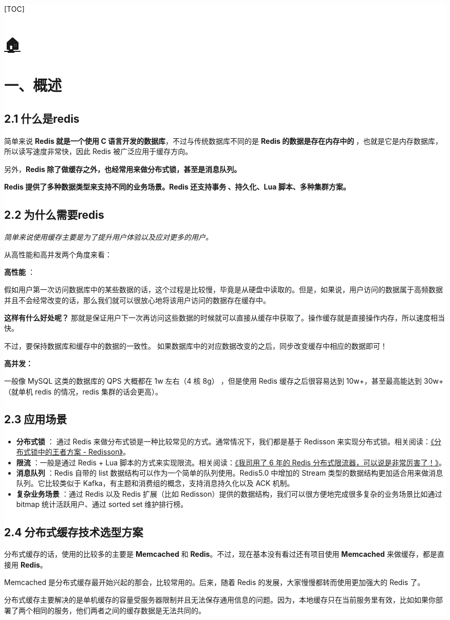 [TOC]

# [**:house:**](../../README.html)

# 一、概述

## 2.1 什么是redis

简单来说 **Redis 就是一个使用 C 语言开发的数据库**，不过与传统数据库不同的是 **Redis 的数据是存在内存中的** ，也就是它是内存数据库，所以读写速度非常快，因此 Redis 被广泛应用于缓存方向。

另外，**Redis 除了做缓存之外，也经常用来做分布式锁，甚至是消息队列。**

**Redis 提供了多种数据类型来支持不同的业务场景。Redis 还支持事务 、持久化、Lua 脚本、多种集群方案。**

## 2.2 为什么需要redis

*简单来说使用缓存主要是为了提升用户体验以及应对更多的用户。*

从高性能和高并发两个角度来看：

**高性能** ：

假如用户第一次访问数据库中的某些数据的话，这个过程是比较慢，毕竟是从硬盘中读取的。但是，如果说，用户访问的数据属于高频数据并且不会经常改变的话，那么我们就可以很放心地将该用户访问的数据存在缓存中。

**这样有什么好处呢？** 那就是保证用户下一次再访问这些数据的时候就可以直接从缓存中获取了。操作缓存就是直接操作内存，所以速度相当快。

不过，要保持数据库和缓存中的数据的一致性。 如果数据库中的对应数据改变的之后，同步改变缓存中相应的数据即可！

**高并发：**

一般像 MySQL 这类的数据库的 QPS 大概都在 1w 左右（4 核 8g） ，但是使用 Redis 缓存之后很容易达到 10w+，甚至最高能达到 30w+（就单机 redis 的情况，redis 集群的话会更高）。

## 2.3 应用场景

- **分布式锁** ： 通过 Redis 来做分布式锁是一种比较常见的方式。通常情况下，我们都是基于 Redisson 来实现分布式锁。相关阅读：[《分布式锁中的王者方案 - Redisson》](https://mp.weixin.qq.com/s/CbnPRfvq4m1sqo2uKI6qQw)。
- **限流** ：一般是通过 Redis + Lua 脚本的方式来实现限流。相关阅读：[《我司用了 6 年的 Redis 分布式限流器，可以说是非常厉害了！》](https://mp.weixin.qq.com/s/kyFAWH3mVNJvurQDt4vchA)。
- **消息队列** ：Redis 自带的 list 数据结构可以作为一个简单的队列使用。Redis5.0 中增加的 Stream 类型的数据结构更加适合用来做消息队列。它比较类似于 Kafka，有主题和消费组的概念，支持消息持久化以及 ACK 机制。
- **复杂业务场景** ：通过 Redis 以及 Redis 扩展（比如 Redisson）提供的数据结构，我们可以很方便地完成很多复杂的业务场景比如通过 bitmap 统计活跃用户、通过 sorted set 维护排行榜。

## 2.4 分布式缓存技术选型方案

分布式缓存的话，使用的比较多的主要是 **Memcached** 和 **Redis**。不过，现在基本没有看过还有项目使用 **Memcached** 来做缓存，都是直接用 **Redis**。

Memcached 是分布式缓存最开始兴起的那会，比较常用的。后来，随着 Redis 的发展，大家慢慢都转而使用更加强大的 Redis 了。

分布式缓存主要解决的是单机缓存的容量受服务器限制并且无法保存通用信息的问题。因为，本地缓存只在当前服务里有效，比如如果你部署了两个相同的服务，他们两者之间的缓存数据是无法共同的。
